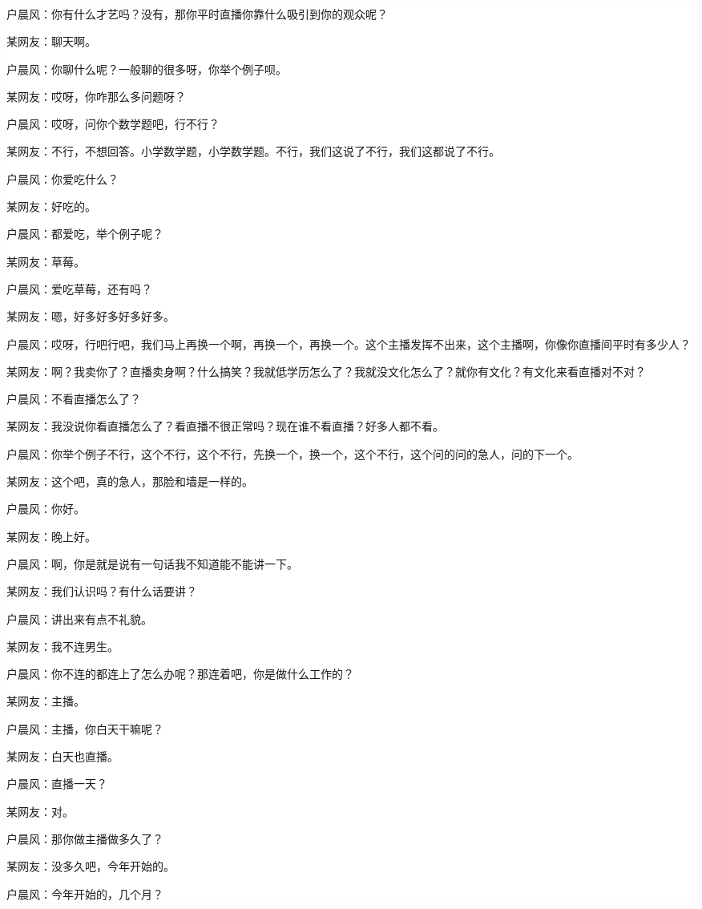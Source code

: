 户晨风：你有什么才艺吗？没有，那你平时直播你靠什么吸引到你的观众呢？

某网友：聊天啊。

户晨风：你聊什么呢？一般聊的很多呀，你举个例子呗。

某网友：哎呀，你咋那么多问题呀？

户晨风：哎呀，问你个数学题吧，行不行？

某网友：不行，不想回答。小学数学题，小学数学题。不行，我们这说了不行，我们这都说了不行。

户晨风：你爱吃什么？

某网友：好吃的。

户晨风：都爱吃，举个例子呢？

某网友：草莓。

户晨风：爱吃草莓，还有吗？

某网友：嗯，好多好多好多好多。

户晨风：哎呀，行吧行吧，我们马上再换一个啊，再换一个，再换一个。这个主播发挥不出来，这个主播啊，你像你直播间平时有多少人？

某网友：啊？我卖你了？直播卖身啊？什么搞笑？我就低学历怎么了？我就没文化怎么了？就你有文化？有文化来看直播对不对？

户晨风：不看直播怎么了？

某网友：我没说你看直播怎么了？看直播不很正常吗？现在谁不看直播？好多人都不看。

户晨风：你举个例子不行，这个不行，这个不行，先换一个，换一个，这个不行，这个问的问的急人，问的下一个。

某网友：这个吧，真的急人，那脸和墙是一样的。

户晨风：你好。

某网友：晚上好。

户晨风：啊，你是就是说有一句话我不知道能不能讲一下。

某网友：我们认识吗？有什么话要讲？

户晨风：讲出来有点不礼貌。

某网友：我不连男生。

户晨风：你不连的都连上了怎么办呢？那连着吧，你是做什么工作的？

某网友：主播。

户晨风：主播，你白天干嘛呢？

某网友：白天也直播。

户晨风：直播一天？

某网友：对。

户晨风：那你做主播做多久了？

某网友：没多久吧，今年开始的。

户晨风：今年开始的，几个月？
